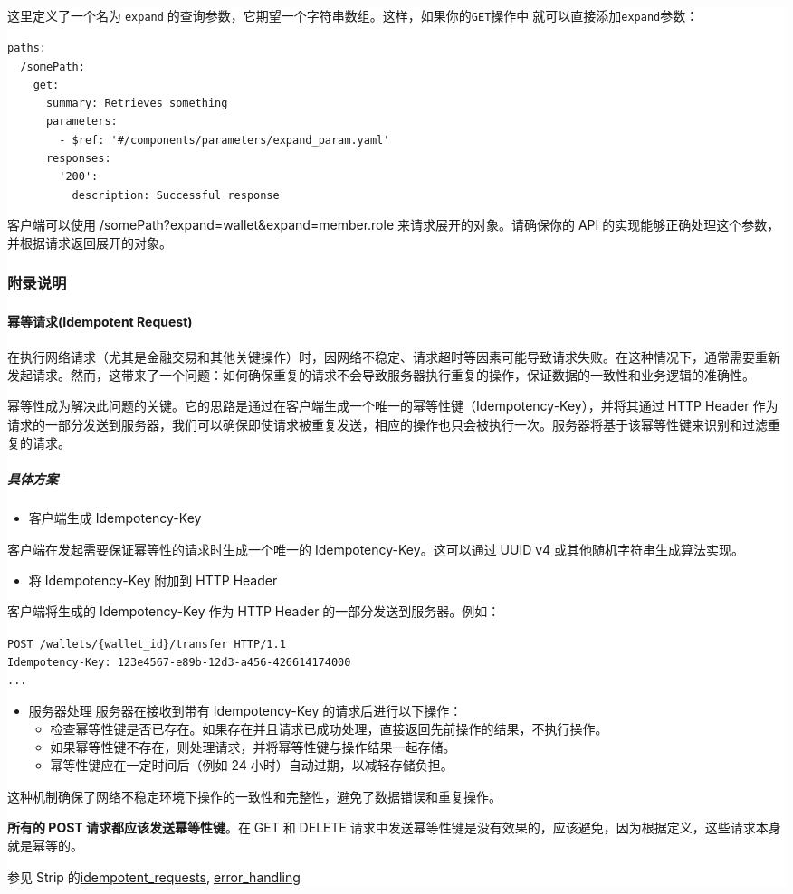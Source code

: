 这里定义了一个名为 `expand` 的查询参数，它期望一个字符串数组。这样，如果你的`GET`操作中
就可以直接添加`expand`参数：

```
paths:
  /somePath:
    get:
      summary: Retrieves something
      parameters:
        - $ref: '#/components/parameters/expand_param.yaml'
      responses:
        '200':
          description: Successful response

```

客户端可以使用 /somePath?expand=wallet&expand=member.role
来请求展开的对象。请确保你的 API 的实现能够正确处理这个参数，并根据请求返回展开的对象。

### 附录说明

#### 幂等请求(Idempotent Request)

在执行网络请求（尤其是金融交易和其他关键操作）时，因网络不稳定、请求超时等因素可能导致请求失败。在这种情况下，通常需要重新发起请求。然而，这带来了一个问题：如何确保重复的请求不会导致服务器执行重复的操作，保证数据的一致性和业务逻辑的准确性。

幂等性成为解决此问题的关键。它的思路是通过在客户端生成一个唯一的幂等性键（Idempotency-Key），并将其通过 HTTP Header 作为请求的一部分发送到服务器，我们可以确保即使请求被重复发送，相应的操作也只会被执行一次。服务器将基于该幂等性键来识别和过滤重复的请求。

##### 具体方案

- 客户端生成 Idempotency-Key

客户端在发起需要保证幂等性的请求时生成一个唯一的 Idempotency-Key。这可以通过 UUID v4 或其他随机字符串生成算法实现。

- 将 Idempotency-Key 附加到 HTTP Header

客户端将生成的 Idempotency-Key 作为 HTTP Header 的一部分发送到服务器。例如：

```
POST /wallets/{wallet_id}/transfer HTTP/1.1
Idempotency-Key: 123e4567-e89b-12d3-a456-426614174000
...
```

- 服务器处理
  服务器在接收到带有 Idempotency-Key 的请求后进行以下操作：
  - 检查幂等性键是否已存在。如果存在并且请求已成功处理，直接返回先前操作的结果，不执行操作。
  - 如果幂等性键不存在，则处理请求，并将幂等性键与操作结果一起存储。
  - 幂等性键应在一定时间后（例如 24 小时）自动过期，以减轻存储负担。

这种机制确保了网络不稳定环境下操作的一致性和完整性，避免了数据错误和重复操作。

**所有的 POST 请求都应该发送幂等性键**。在 GET 和 DELETE 请求中发送幂等性键是没有效果的，应该避免，因为根据定义，这些请求本身就是幂等的。

参见 Strip 的[idempotent_requests](https://stripe.com/docs/api/idempotent_requests), [error_handling](https://stripe.com/docs/error-low-level#idempotency)

